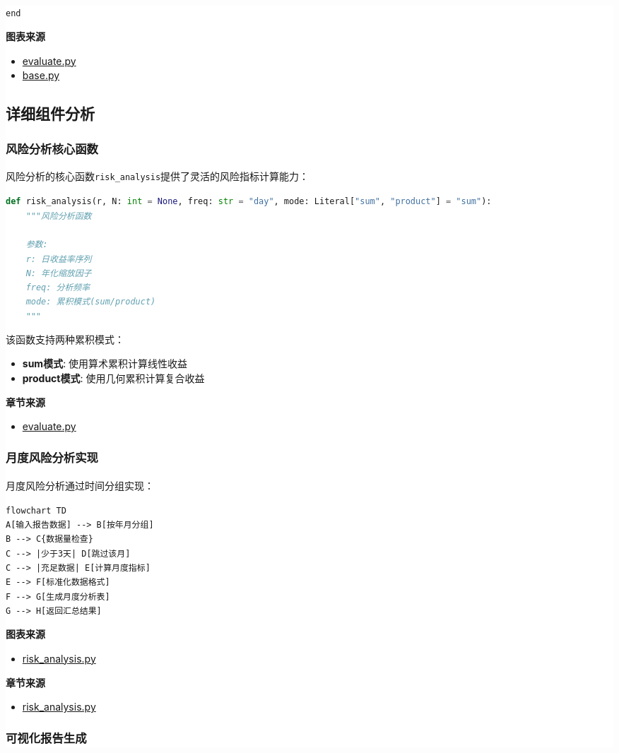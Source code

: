 ```mermaid
end
```

**图表来源**
- [evaluate.py](file://qlib/contrib/evaluate.py#L25-L80)
- [base.py](file://qlib/model/riskmodel/base.py#L10-L50)

## 详细组件分析

### 风险分析核心函数

风险分析的核心函数`risk_analysis`提供了灵活的风险指标计算能力：

```python
def risk_analysis(r, N: int = None, freq: str = "day", mode: Literal["sum", "product"] = "sum"):
    """风险分析函数
    
    参数:
    r: 日收益率序列
    N: 年化缩放因子
    freq: 分析频率
    mode: 累积模式(sum/product)
    """
```

该函数支持两种累积模式：
- **sum模式**: 使用算术累积计算线性收益
- **product模式**: 使用几何累积计算复合收益

**章节来源**
- [evaluate.py](file://qlib/contrib/evaluate.py#L25-L80)

### 月度风险分析实现

月度风险分析通过时间分组实现：

```mermaid
flowchart TD
A[输入报告数据] --> B[按年月分组]
B --> C{数据量检查}
C --> |少于3天| D[跳过该月]
C --> |充足数据| E[计算月度指标]
E --> F[标准化数据格式]
F --> G[生成月度分析表]
G --> H[返回汇总结果]
```

**图表来源**
- [risk_analysis.py](file://qlib/contrib/report/analysis_position/risk_analysis.py#L50-L90)

**章节来源**
- [risk_analysis.py](file://qlib/contrib/report/analysis_position/risk_analysis.py#L50-L120)

### 可视化报告生成
